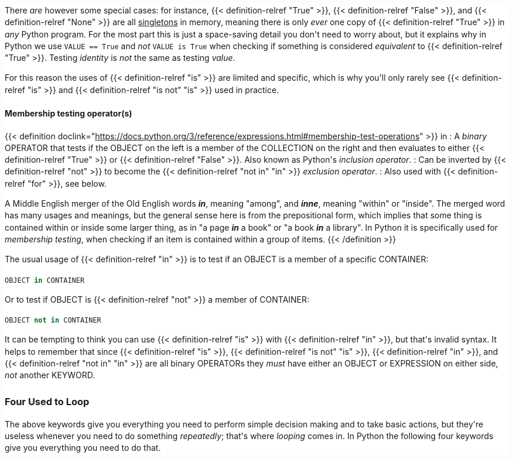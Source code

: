 There _are_ however some special cases: for instance, {{< definition-relref "True" >}}, {{< definition-relref "False" >}}, and {{< definition-relref "None" >}} are all [singletons][singleton] in memory, meaning there is only _ever_ one copy of {{< definition-relref "True" >}} in _any_ Python program. For the most part this is just a space-saving detail you don't need to worry about, but it explains why in Python we use `VALUE == True` and _not_ `VALUE is True` when checking if something is considered _equivalent_ to {{< definition-relref "True" >}}. Testing _identity_ is _not_ the same as testing _value_.

  [singleton]: https://en.wikipedia.org/wiki/Singleton_pattern "Read about the singleton pattern"

For this reason the uses of {{< definition-relref "is" >}} are limited and specific, which is why you'll only rarely see {{< definition-relref "is" >}} and {{< definition-relref "is not" "is" >}} used in practice.

#### Membership testing operator(s)
{{< definition doclink="https://docs.python.org/3/reference/expressions.html#membership-test-operations" >}}
in
: A _binary_ OPERATOR that tests if the OBJECT on the left is a member of the COLLECTION on the right and then evaluates to either {{< definition-relref "True" >}} or {{< definition-relref "False" >}}. Also known as Python's _inclusion operator_.
: Can be inverted by {{< definition-relref "not" >}} to become the {{< definition-relref "not in" "in" >}} _exclusion operator_.
: Also used with {{< definition-relref "for" >}}, see below.

A Middle English merger of the Old English words **_in_**, meaning "among", and **_inne_**, meaning "within" or "inside". The merged word has many usages and meanings, but the general sense here is from the prepositional form, which implies that some thing is contained within or inside some larger thing, as in "a page **_in_** a book" or "a book **_in_** a library". In Python it is specifically used for _membership testing_, when checking if an item is contained within a group of items.
{{< /definition >}}

The usual usage of {{< definition-relref "in" >}} is to test if an OBJECT is a member of a specific CONTAINER:

```python
OBJECT in CONTAINER
```

Or to test if OBJECT is {{< definition-relref "not" >}} a member of CONTAINER:

```python
OBJECT not in CONTAINER
```

It can be tempting to think you can use {{< definition-relref "is" >}} with {{< definition-relref "in" >}}, but that's invalid syntax. It helps to remember that since {{< definition-relref "is" >}}, {{< definition-relref "is not" "is" >}}, {{< definition-relref "in" >}}, and {{< definition-relref "not in" "in" >}} are all binary OPERATORs they _must_ have either an OBJECT or EXPRESSION on either side, _not_ another KEYWORD.

### Four Used to Loop

The above keywords give you everything you need to perform simple decision making and to take basic actions, but they're useless whenever you need to do something _repeatedly_; that's where _looping_ comes in. In Python the following four keywords give you everything you need to do that.


  [^1]: Technically **def** is a [final clipping][clipping] or [apocope][apocope], a specific kind of contraction. English is hard enough already, so I'll use the more general term.
  [clipping]: https://en.wikipedia.org/wiki/Clipping_(morphology)) "Read about clippings"
  [apocope]: https://en.wikipedia.org/wiki/Apocope "Read about apocopes"
  [^2]: There are 35 keywords as of Python 3.7, the current major version of the language as of the time of writing. New Python keywords are added quite rarely, and it's even more rare for keywords to be removed, but in whatever version you're on you can use `from keyword import kwlist; print(kwlist)` to view the current list.
  [int]: https://docs.python.org/3/library/functions.html#int "Read about the int type"
  [str]: https://docs.python.org/3/library/functions.html#func-str "Read about the str type"
  [list]: https://docs.python.org/3/library/stdtypes.html#list "Read about the list type"
  [sum]: https://docs.python.org/3/library/functions.html#sum "Read about the sum builtin function"
  [boolean]: https://en.wikipedia.org/wiki/Boolean_algebra "Learn about Boolean algebra"
  [truth-value]: https://docs.python.org/3/library/stdtypes.html#truth-value-testing "Read about truth-value testing"
  [portmanteau]: https://en.wikipedia.org/wiki/Portmanteau "Explanation of portmanteau"
  [not]: https://en.wikipedia.org/wiki/Negation "Read about logical negation"
  [and]: https://en.wikipedia.org/wiki/Logical_conjunction "Read about logical conjunction"
  [or]: https://en.wikipedia.org/wiki/Logical_disjunction "Read about logical disjunction"
  [identity]: https://en.wikipedia.org/wiki/Identity_(object-oriented_programming) "Read about identity in programming"
  [for]: https://en.wikipedia.org/wiki/For_loop "Read about the for loop"
  [foreach]: https://en.wikipedia.org/wiki/Foreach_loop "Read about the foreach loop"
  [iteration]: https://en.wikipedia.org/wiki/Iteration "Read about iteration"
  [exceptions]: https://en.wikipedia.org/wiki/Exception_handling "Article on exception handling"
  [handling]: https://docs.python.org/3/tutorial/errors.html#handling-exceptions "Documentation on exception handling"
  [hierarchy]: https://docs.python.org/3/library/exceptions.html#exception-hierarchy "Python's Exception hierarchy"
  [DRY]: https://en.wikipedia.org/wiki/Don%27t_repeat_yourself "Read about DRY"
  [subroutine]: https://en.wikipedia.org/wiki/Subroutine "Read about subroutines"
  [anonymous]: https://en.wikipedia.org/wiki/Anonymous_function "Read about anonymous functions"
  [lambda]: https://en.wikipedia.org/wiki/Lambda_calculus "Read about the Lambda Calculus"
  [^3]: Putting {{< definition-relref "def" >}} on a single line makes the equivalence with {{< definition-relref "lambda" >}} more obvious, but for the sake of readability don't do this very often.
  [tuple]: https://docs.python.org/3/library/functions.html#func-tuple "Read about the tuple type"
  [namespaces]: https://en.wikipedia.org/wiki/Namespace "Read about namespaces"
  [stank]: https://en.wikipedia.org/wiki/Code_smell "Read about code smell"
  [nonlocal]: https://en.wikipedia.org/wiki/Non-local_variable "Read about non-local variables"
  [oop]: https://en.wikipedia.org/wiki/Class_(computer_programming) "Read about classes in object-oriented-programming"
  [polymorphism]: https://en.wikipedia.org/wiki/Polymorphism_(computer_science) "Read about polymorphism"
  [inheritance]: https://en.wikipedia.org/wiki/Inheritance_(object-oriented_programming) "Read about inheritance"
  [object]: https://docs.python.org/3/library/functions.html#object "Read about the object type"
  [mro]: https://docs.python.org/3.7/tutorial/classes.html#multiple-inheritance "Read about multiple inheritance in Python"
  [print]: https://docs.python.org/3/library/functions.html#print "Read about the print builtin function"
  [model]: https://docs.python.org/3/reference/datamodel.html "Read about Python's data model"
  [classes]: https://docs.python.org/3.7/tutorial/classes.html#classes "Read about classes in Python"
  [builtins]: https://docs.python.org/3/library/functions.html "Read about Python's builtin functions"
  [context-manager]: https://docs.python.org/3/reference/datamodel.html#context-managers "Read about context managers in Python"
  [context-manager-type]: https://docs.python.org/3/library/stdtypes.html#context-manager-types
  [asynchrony]: https://en.wikipedia.org/wiki/Asynchrony_(computer_programming) "Read about asynchrony"
  [async-primer]: https://realpython.com/async-io-python/ "Read a primer on asynchronous programming in Python"
  [async-iter]: https://docs.python.org/3/reference/datamodel.html#asynchronous-iterators "Read about asynchronous iterators"
  [async-with]: https://docs.python.org/3/reference/datamodel.html#asynchronous-context-managers "Read about asynchronous context managers"
  [asyncio]: https://docs.python.org/3/library/asyncio.html "Read about the asyncio module"